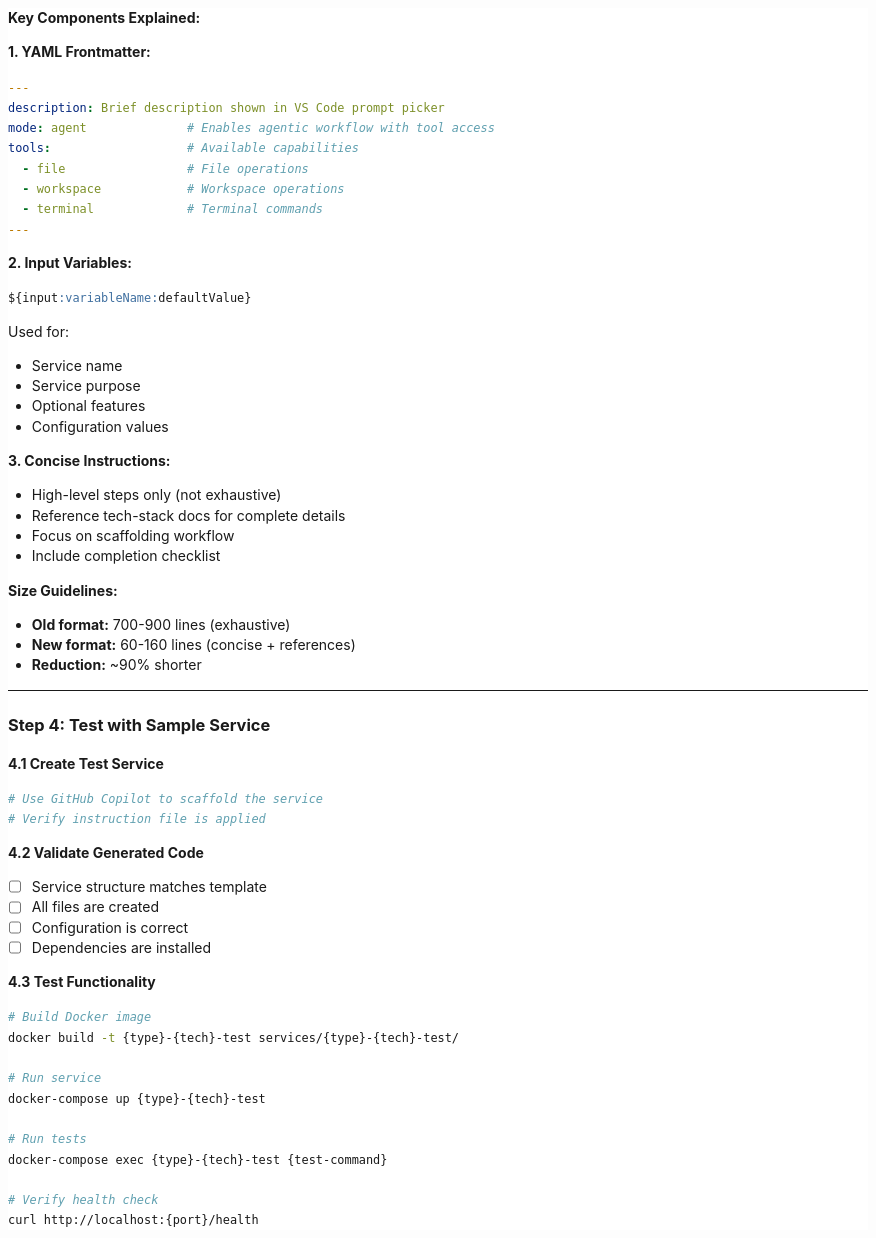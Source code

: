 **Key Components Explained:**

**1. YAML Frontmatter:**
```yaml
---
description: Brief description shown in VS Code prompt picker
mode: agent              # Enables agentic workflow with tool access
tools:                   # Available capabilities
  - file                 # File operations
  - workspace            # Workspace operations  
  - terminal             # Terminal commands
---
```

**2. Input Variables:**
```markdown
${input:variableName:defaultValue}
```

Used for:
- Service name
- Service purpose
- Optional features
- Configuration values

**3. Concise Instructions:**
- High-level steps only (not exhaustive)
- Reference tech-stack docs for complete details
- Focus on scaffolding workflow
- Include completion checklist

**Size Guidelines:**
- **Old format:** 700-900 lines (exhaustive)
- **New format:** 60-160 lines (concise + references)
- **Reduction:** ~90% shorter

---

### Step 4: Test with Sample Service

**4.1 Create Test Service**

```bash
# Use GitHub Copilot to scaffold the service
# Verify instruction file is applied
```

**4.2 Validate Generated Code**

- [ ] Service structure matches template
- [ ] All files are created
- [ ] Configuration is correct
- [ ] Dependencies are installed

**4.3 Test Functionality**

```bash
# Build Docker image
docker build -t {type}-{tech}-test services/{type}-{tech}-test/

# Run service
docker-compose up {type}-{tech}-test

# Run tests
docker-compose exec {type}-{tech}-test {test-command}

# Verify health check
curl http://localhost:{port}/health
```
